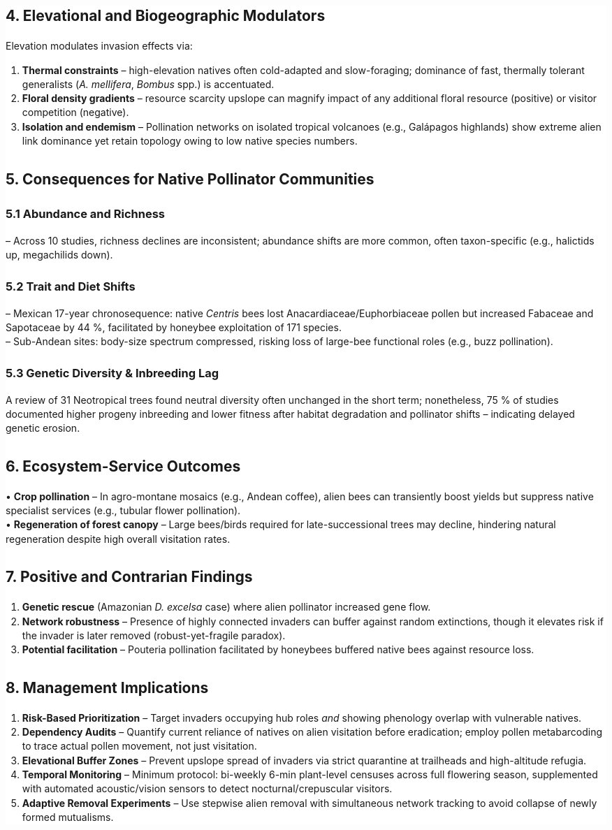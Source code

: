 
## 4. Elevational and Biogeographic Modulators
Elevation modulates invasion effects via:
1. **Thermal constraints** – high-elevation natives often cold-adapted and slow-foraging; dominance of fast, thermally tolerant generalists (*A. mellifera*, *Bombus* spp.) is accentuated.  
2. **Floral density gradients** – resource scarcity upslope can magnify impact of any additional floral resource (positive) or visitor competition (negative).  
3. **Isolation and endemism** – Pollination networks on isolated tropical volcanoes (e.g., Galápagos highlands) show extreme alien link dominance yet retain topology owing to low native species numbers.


## 5. Consequences for Native Pollinator Communities
### 5.1 Abundance and Richness
– Across 10 studies, richness declines are inconsistent; abundance shifts are more common, often taxon-specific (e.g., halictids up, megachilids down).  

### 5.2 Trait and Diet Shifts
– Mexican 17-year chronosequence: native *Centris* bees lost Anacardiaceae/Euphorbiaceae pollen but increased Fabaceae and Sapotaceae by 44 %, facilitated by honeybee exploitation of 171 species.  
– Sub-Andean sites: body-size spectrum compressed, risking loss of large-bee functional roles (e.g., buzz pollination).  

### 5.3 Genetic Diversity & Inbreeding Lag
A review of 31 Neotropical trees found neutral diversity often unchanged in the short term; nonetheless, 75 % of studies documented higher progeny inbreeding and lower fitness after habitat degradation and pollinator shifts – indicating delayed genetic erosion.


## 6. Ecosystem-Service Outcomes
• **Crop pollination** – In agro-montane mosaics (e.g., Andean coffee), alien bees can transiently boost yields but suppress native specialist services (e.g., tubular flower pollination).  
• **Regeneration of forest canopy** – Large bees/birds required for late-successional trees may decline, hindering natural regeneration despite high overall visitation rates.


## 7. Positive and Contrarian Findings
1. **Genetic rescue** (Amazonian *D. excelsa* case) where alien pollinator increased gene flow.  
2. **Network robustness** – Presence of highly connected invaders can buffer against random extinctions, though it elevates risk if the invader is later removed (robust-yet-fragile paradox).  
3. **Potential facilitation** – Pouteria pollination facilitated by honeybees buffered native bees against resource loss.


## 8. Management Implications
1. **Risk-Based Prioritization** – Target invaders occupying hub roles *and* showing phenology overlap with vulnerable natives.  
2. **Dependency Audits** – Quantify current reliance of natives on alien visitation before eradication; employ pollen metabarcoding to trace actual pollen movement, not just visitation.  
3. **Elevational Buffer Zones** – Prevent upslope spread of invaders via strict quarantine at trailheads and high-altitude refugia.  
4. **Temporal Monitoring** – Minimum protocol: bi-weekly 6-min plant-level censuses across full flowering season, supplemented with automated acoustic/vision sensors to detect nocturnal/crepuscular visitors.  
5. **Adaptive Removal Experiments** – Use stepwise alien removal with simultaneous network tracking to avoid collapse of newly formed mutualisms.
